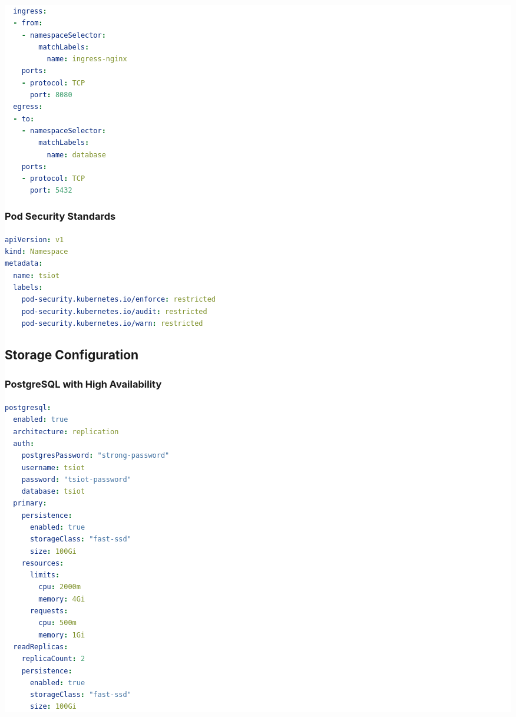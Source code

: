 ```yaml
  ingress:
  - from:
    - namespaceSelector:
        matchLabels:
          name: ingress-nginx
    ports:
    - protocol: TCP
      port: 8080
  egress:
  - to:
    - namespaceSelector:
        matchLabels:
          name: database
    ports:
    - protocol: TCP
      port: 5432
```

### Pod Security Standards
```yaml
apiVersion: v1
kind: Namespace
metadata:
  name: tsiot
  labels:
    pod-security.kubernetes.io/enforce: restricted
    pod-security.kubernetes.io/audit: restricted
    pod-security.kubernetes.io/warn: restricted
```

## Storage Configuration

### PostgreSQL with High Availability
```yaml
postgresql:
  enabled: true
  architecture: replication
  auth:
    postgresPassword: "strong-password"
    username: tsiot
    password: "tsiot-password"
    database: tsiot
  primary:
    persistence:
      enabled: true
      storageClass: "fast-ssd"
      size: 100Gi
    resources:
      limits:
        cpu: 2000m
        memory: 4Gi
      requests:
        cpu: 500m
        memory: 1Gi
  readReplicas:
    replicaCount: 2
    persistence:
      enabled: true
      storageClass: "fast-ssd"
      size: 100Gi
```
